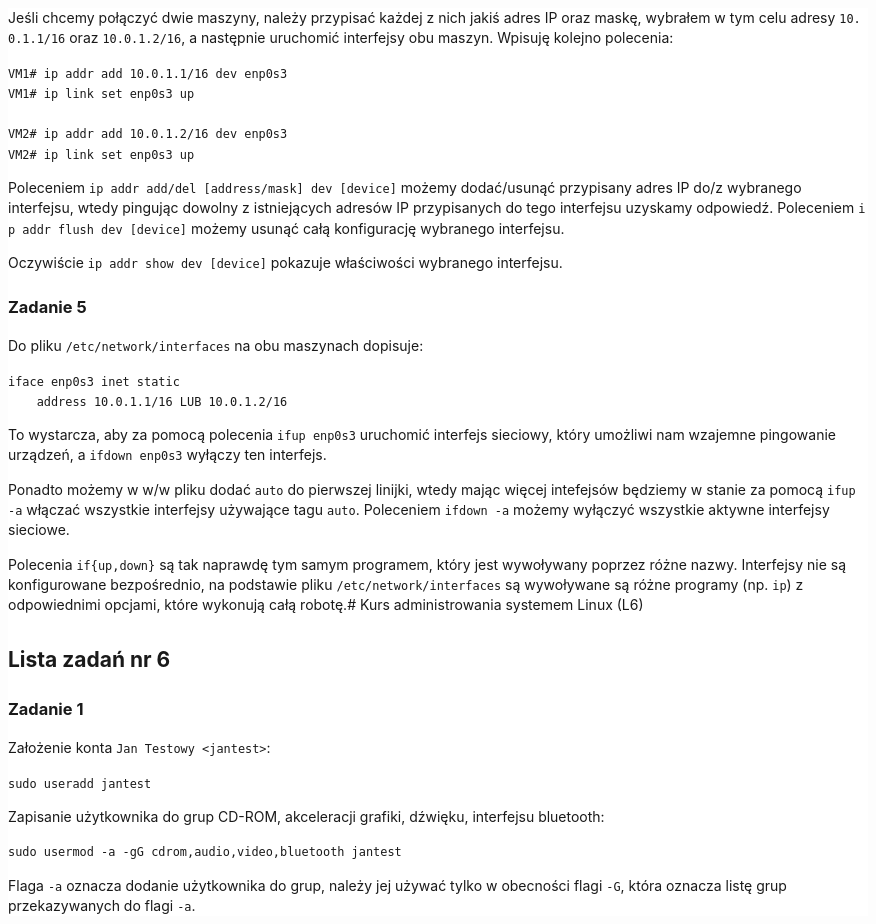 Jeśli chcemy połączyć dwie maszyny, należy przypisać każdej z nich jakiś adres IP oraz maskę, wybrałem w tym celu adresy `10.0.1.1/16` oraz `10.0.1.2/16`, a następnie uruchomić interfejsy obu maszyn. Wpisuję kolejno polecenia:

```=
VM1# ip addr add 10.0.1.1/16 dev enp0s3
VM1# ip link set enp0s3 up

VM2# ip addr add 10.0.1.2/16 dev enp0s3
VM2# ip link set enp0s3 up
```

Poleceniem `ip addr add/del [address/mask] dev [device]` możemy dodać/usunąć przypisany adres IP do/z wybranego interfejsu, wtedy pingując dowolny z istniejących adresów IP przypisanych do tego interfejsu uzyskamy odpowiedź. Poleceniem `ip addr flush dev [device]` możemy usunąć całą konfigurację wybranego interfejsu.

Oczywiście `ip addr show dev [device]` pokazuje właściwości wybranego interfejsu.

### Zadanie 5

Do pliku `/etc/network/interfaces` na obu maszynach dopisuje:

```
iface enp0s3 inet static
    address 10.0.1.1/16 LUB 10.0.1.2/16
```

To wystarcza, aby za pomocą polecenia `ifup enp0s3` uruchomić interfejs sieciowy, który umożliwi nam wzajemne pingowanie urządzeń, a `ifdown enp0s3` wyłączy ten interfejs. 

Ponadto możemy w w/w pliku dodać `auto` do pierwszej linijki, wtedy mając więcej intefejsów będziemy w stanie za pomocą `ifup -a` włączać wszystkie interfejsy używające tagu `auto`. Poleceniem `ifdown -a` możemy wyłączyć wszystkie aktywne interfejsy sieciowe. 

Polecenia `if{up,down}` są tak naprawdę tym samym programem, który jest wywoływany poprzez różne nazwy. Interfejsy nie są konfigurowane bezpośrednio, na podstawie pliku `/etc/network/interfaces` są wywoływane są różne programy (np. `ip`) z odpowiednimi opcjami, które wykonują całą robotę.# Kurs administrowania systemem Linux (L6)

## Lista zadań nr 6

### Zadanie 1

Założenie konta `Jan Testowy <jantest>`:

```
sudo useradd jantest
```

Zapisanie użytkownika do grup CD-ROM, akceleracji grafiki, dźwięku, interfejsu bluetooth:

```
sudo usermod -a -gG cdrom,audio,video,bluetooth jantest
```

Flaga `-a` oznacza dodanie użytkownika do grup, należy jej używać tylko w obecności flagi `-G`, która oznacza listę grup przekazywanych do flagi `-a`.
